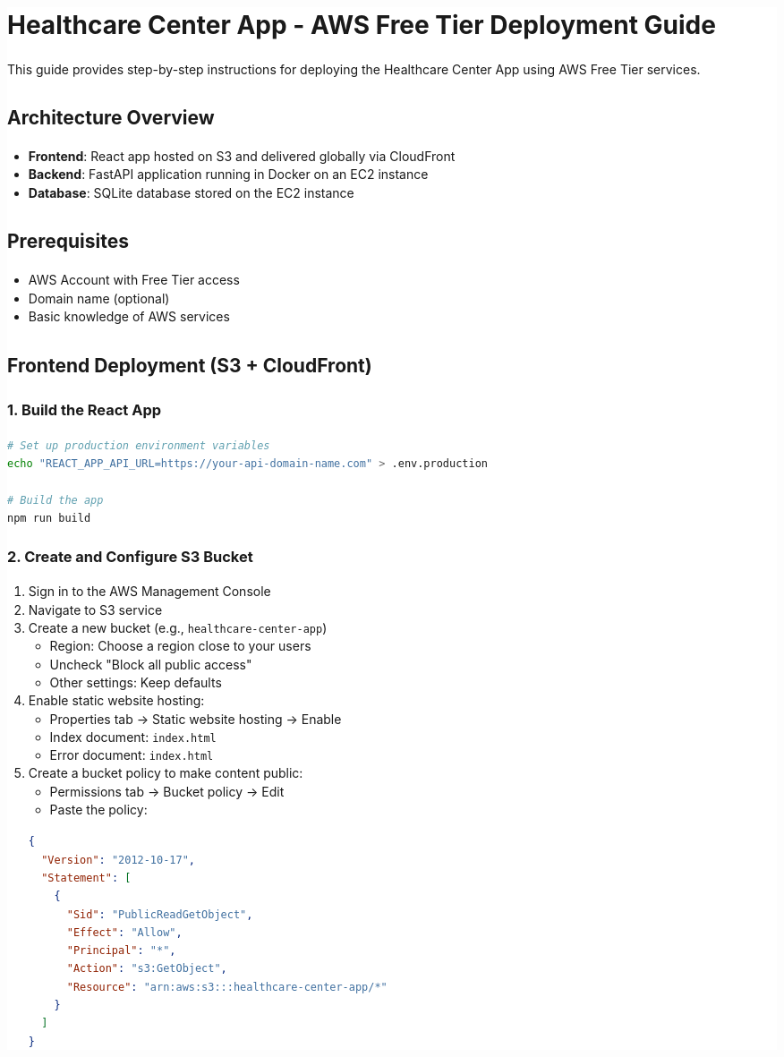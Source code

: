 # Healthcare Center App - AWS Free Tier Deployment Guide

This guide provides step-by-step instructions for deploying the Healthcare Center App using AWS Free Tier services.

## Architecture Overview

- **Frontend**: React app hosted on S3 and delivered globally via CloudFront
- **Backend**: FastAPI application running in Docker on an EC2 instance
- **Database**: SQLite database stored on the EC2 instance

## Prerequisites

- AWS Account with Free Tier access
- Domain name (optional)
- Basic knowledge of AWS services

## Frontend Deployment (S3 + CloudFront)

### 1. Build the React App

```bash
# Set up production environment variables
echo "REACT_APP_API_URL=https://your-api-domain-name.com" > .env.production

# Build the app
npm run build
```

### 2. Create and Configure S3 Bucket

1. Sign in to the AWS Management Console
2. Navigate to S3 service
3. Create a new bucket (e.g., `healthcare-center-app`)
   - Region: Choose a region close to your users
   - Uncheck "Block all public access"
   - Other settings: Keep defaults
4. Enable static website hosting:
   - Properties tab → Static website hosting → Enable
   - Index document: `index.html`
   - Error document: `index.html`
5. Create a bucket policy to make content public:
   - Permissions tab → Bucket policy → Edit
   - Paste the policy:
   ```json
   {
     "Version": "2012-10-17",
     "Statement": [
       {
         "Sid": "PublicReadGetObject",
         "Effect": "Allow",
         "Principal": "*",
         "Action": "s3:GetObject",
         "Resource": "arn:aws:s3:::healthcare-center-app/*"
       }
     ]
   }
   ```
